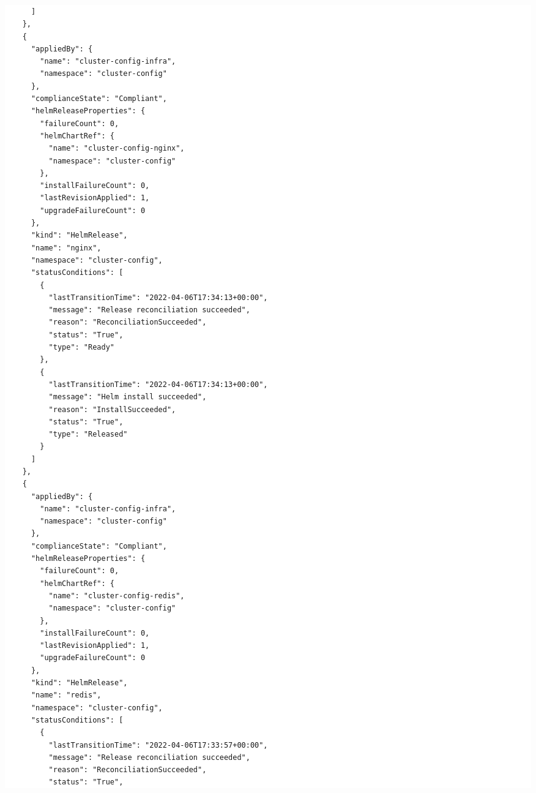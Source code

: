 ```console
      ]
    },
    {
      "appliedBy": {
        "name": "cluster-config-infra",
        "namespace": "cluster-config"
      },
      "complianceState": "Compliant",
      "helmReleaseProperties": {
        "failureCount": 0,
        "helmChartRef": {
          "name": "cluster-config-nginx",
          "namespace": "cluster-config"
        },
        "installFailureCount": 0,
        "lastRevisionApplied": 1,
        "upgradeFailureCount": 0
      },
      "kind": "HelmRelease",
      "name": "nginx",
      "namespace": "cluster-config",
      "statusConditions": [
        {
          "lastTransitionTime": "2022-04-06T17:34:13+00:00",
          "message": "Release reconciliation succeeded",
          "reason": "ReconciliationSucceeded",
          "status": "True",
          "type": "Ready"
        },
        {
          "lastTransitionTime": "2022-04-06T17:34:13+00:00",
          "message": "Helm install succeeded",
          "reason": "InstallSucceeded",
          "status": "True",
          "type": "Released"
        }
      ]
    },
    {
      "appliedBy": {
        "name": "cluster-config-infra",
        "namespace": "cluster-config"
      },
      "complianceState": "Compliant",
      "helmReleaseProperties": {
        "failureCount": 0,
        "helmChartRef": {
          "name": "cluster-config-redis",
          "namespace": "cluster-config"
        },
        "installFailureCount": 0,
        "lastRevisionApplied": 1,
        "upgradeFailureCount": 0
      },
      "kind": "HelmRelease",
      "name": "redis",
      "namespace": "cluster-config",
      "statusConditions": [
        {
          "lastTransitionTime": "2022-04-06T17:33:57+00:00",
          "message": "Release reconciliation succeeded",
          "reason": "ReconciliationSucceeded",
          "status": "True",
```